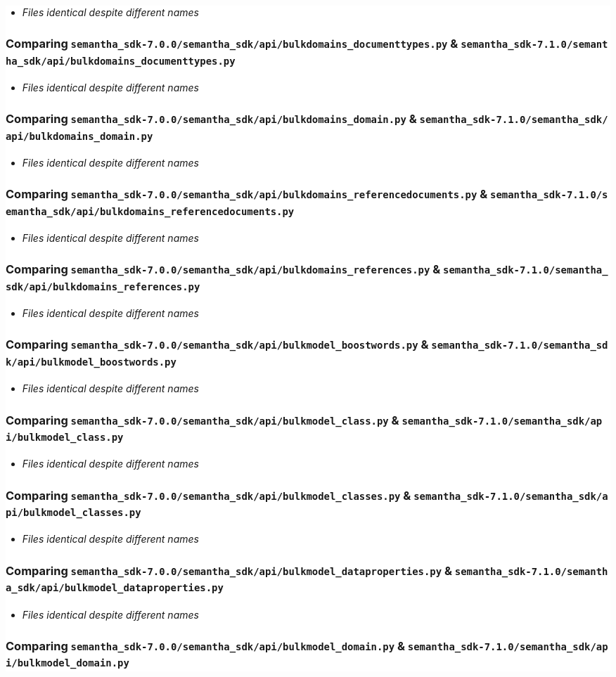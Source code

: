  * *Files identical despite different names*

### Comparing `semantha_sdk-7.0.0/semantha_sdk/api/bulkdomains_documenttypes.py` & `semantha_sdk-7.1.0/semantha_sdk/api/bulkdomains_documenttypes.py`

 * *Files identical despite different names*

### Comparing `semantha_sdk-7.0.0/semantha_sdk/api/bulkdomains_domain.py` & `semantha_sdk-7.1.0/semantha_sdk/api/bulkdomains_domain.py`

 * *Files identical despite different names*

### Comparing `semantha_sdk-7.0.0/semantha_sdk/api/bulkdomains_referencedocuments.py` & `semantha_sdk-7.1.0/semantha_sdk/api/bulkdomains_referencedocuments.py`

 * *Files identical despite different names*

### Comparing `semantha_sdk-7.0.0/semantha_sdk/api/bulkdomains_references.py` & `semantha_sdk-7.1.0/semantha_sdk/api/bulkdomains_references.py`

 * *Files identical despite different names*

### Comparing `semantha_sdk-7.0.0/semantha_sdk/api/bulkmodel_boostwords.py` & `semantha_sdk-7.1.0/semantha_sdk/api/bulkmodel_boostwords.py`

 * *Files identical despite different names*

### Comparing `semantha_sdk-7.0.0/semantha_sdk/api/bulkmodel_class.py` & `semantha_sdk-7.1.0/semantha_sdk/api/bulkmodel_class.py`

 * *Files identical despite different names*

### Comparing `semantha_sdk-7.0.0/semantha_sdk/api/bulkmodel_classes.py` & `semantha_sdk-7.1.0/semantha_sdk/api/bulkmodel_classes.py`

 * *Files identical despite different names*

### Comparing `semantha_sdk-7.0.0/semantha_sdk/api/bulkmodel_dataproperties.py` & `semantha_sdk-7.1.0/semantha_sdk/api/bulkmodel_dataproperties.py`

 * *Files identical despite different names*

### Comparing `semantha_sdk-7.0.0/semantha_sdk/api/bulkmodel_domain.py` & `semantha_sdk-7.1.0/semantha_sdk/api/bulkmodel_domain.py`
